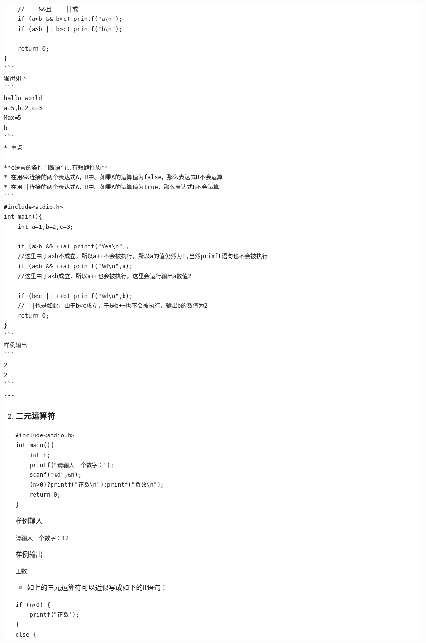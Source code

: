         //    &&且    ||或
        if (a>b && b>c) printf("a\n");
        if (a>b || b>c) printf("b\n");

        return 0;
    }
    ```
    输出如下
    ```
    hallo world
    a=5,b=2,c=3
    Max=5
    b
    ```
    * 重点
    
    **c语言的条件判断语句具有短路性质**
    * 在用&&连接的两个表达式A，B中。如果A的运算值为false，那么表达式B不会运算
    * 在用||连接的两个表达式A，B中。如果A的运算值为true，那么表达式B不会运算
    ```
    #include<stdio.h>
    int main(){
        int a=1,b=2,c=3;

        if (a>b && ++a) printf("Yes\n");
        //这里由于a>b不成立，所以a++不会被执行，所以a的值仍然为1,当然prinft语句也不会被执行
        if (a<b && ++a) printf("%d\n",a);
        //这里由于a<b成立，所以a++也会被执行，这里会运行输出a数值2

        if (b<c || ++b) printf("%d\n",b);
        // ||也是如此，由于b<c成立，于是b++也不会被执行，输出b的数值为2
        return 0;
    }
    ```
    样例输出
    ```
    2
    2
    ```
    ---
2. ### 三元运算符
    ```
    #include<stdio.h>
    int main(){
        int n;
        printf("请输入一个数字：");
        scanf("%d",&n);
        (n>0)?printf("正数\n"):printf("负数\n");
        return 0;
    }
    ```
    样例输入
    ```
    请输入一个数字：12
    ```
    样例输出
    ```
    正数
    ```
    * 如上的三元运算符可以近似写成如下的if语句：
    ```
    if (n>0) {
        printf("正数");
    }
    else {